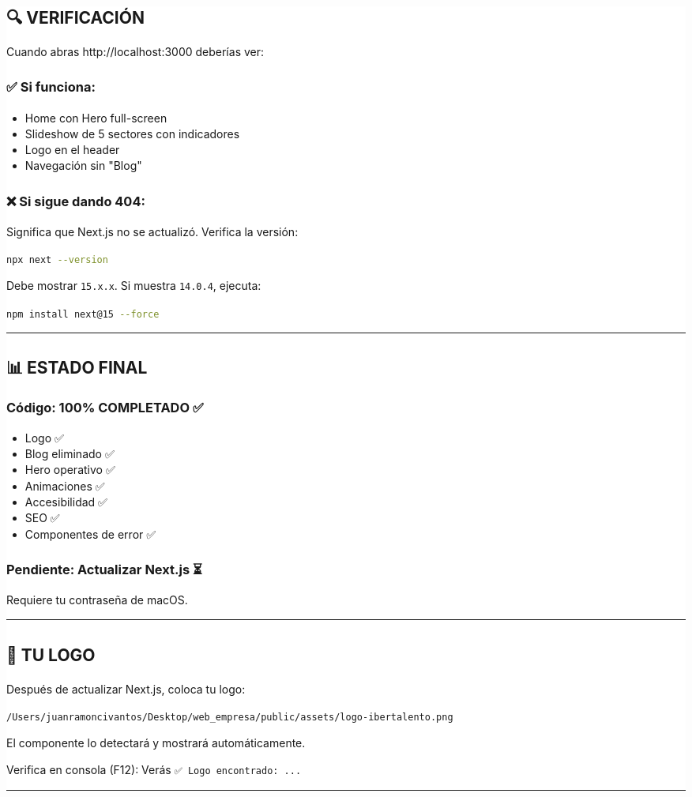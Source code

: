 
## 🔍 VERIFICACIÓN

Cuando abras http://localhost:3000 deberías ver:

### ✅ Si funciona:
- Home con Hero full-screen
- Slideshow de 5 sectores con indicadores
- Logo en el header
- Navegación sin "Blog"

### ❌ Si sigue dando 404:
Significa que Next.js no se actualizó. Verifica la versión:
```bash
npx next --version
```

Debe mostrar `15.x.x`. Si muestra `14.0.4`, ejecuta:
```bash
npm install next@15 --force
```

---

## 📊 ESTADO FINAL

### Código: 100% COMPLETADO ✅
- Logo ✅
- Blog eliminado ✅
- Hero operativo ✅
- Animaciones ✅
- Accesibilidad ✅
- SEO ✅
- Componentes de error ✅

### Pendiente: Actualizar Next.js ⏳
Requiere tu contraseña de macOS.

---

## 🎨 TU LOGO

Después de actualizar Next.js, coloca tu logo:

```
/Users/juanramoncivantos/Desktop/web_empresa/public/assets/logo-ibertalento.png
```

El componente lo detectará y mostrará automáticamente.

Verifica en consola (F12): Verás `✅ Logo encontrado: ...`

---

